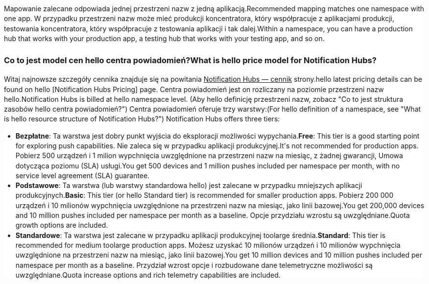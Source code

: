 <span data-ttu-id="88b3c-110">Mapowanie zalecane odpowiada jednej przestrzeni nazw z jedną aplikacją.</span><span class="sxs-lookup"><span data-stu-id="88b3c-110">Recommended mapping matches one namespace with one app.</span></span> <span data-ttu-id="88b3c-111">W przypadku przestrzeni nazw może mieć produkcji koncentratora, który współpracuje z aplikacjami produkcji, testowania koncentratora, który współpracuje z testowania aplikacji i tak dalej.</span><span class="sxs-lookup"><span data-stu-id="88b3c-111">Within a namespace, you can have a production hub that works with your production app, a testing hub that works with your testing app, and so on.</span></span>

### <a name="what-is-hello-price-model-for-notification-hubs"></a><span data-ttu-id="88b3c-112">Co to jest model cen hello centra powiadomień?</span><span class="sxs-lookup"><span data-stu-id="88b3c-112">What is hello price model for Notification Hubs?</span></span>
<span data-ttu-id="88b3c-113">Witaj najnowsze szczegóły cennika znajduje się na powitania [Notification Hubs — cennik] strony.</span><span class="sxs-lookup"><span data-stu-id="88b3c-113">hello latest pricing details can be found on hello [Notification Hubs Pricing] page.</span></span> <span data-ttu-id="88b3c-114">Centra powiadomień jest on rozliczany na poziomie przestrzeni nazw hello.</span><span class="sxs-lookup"><span data-stu-id="88b3c-114">Notification Hubs is billed at hello namespace level.</span></span> <span data-ttu-id="88b3c-115">(Aby hello definicję przestrzeni nazw, zobacz "Co to jest struktura zasobów hello centra powiadomień?") Centra powiadomień oferuje trzy warstwy:</span><span class="sxs-lookup"><span data-stu-id="88b3c-115">(For hello definition of a namespace, see "What is hello resource structure of Notification Hubs?") Notification Hubs offers three tiers:</span></span>

* <span data-ttu-id="88b3c-116">**Bezpłatne**: Ta warstwa jest dobry punkt wyjścia do eksploracji możliwości wypychania.</span><span class="sxs-lookup"><span data-stu-id="88b3c-116">**Free**: This tier is a good starting point for exploring push capabilities.</span></span> <span data-ttu-id="88b3c-117">Nie zaleca się w przypadku aplikacji produkcyjnej.</span><span class="sxs-lookup"><span data-stu-id="88b3c-117">It's not recommended for production apps.</span></span> <span data-ttu-id="88b3c-118">Pobierz 500 urządzeń i 1 milion wypchnięcia uwzględnione na przestrzeni nazw na miesiąc, z żadnej gwarancji, Umowa dotycząca poziomu (SLA) usługi.</span><span class="sxs-lookup"><span data-stu-id="88b3c-118">You get 500 devices and 1 million pushes included per namespace per month, with no service level agreement (SLA) guarantee.</span></span>
* <span data-ttu-id="88b3c-119">**Podstawowe**: Ta warstwa (lub warstwy standardowa hello) jest zalecane w przypadku mniejszych aplikacji produkcyjnych.</span><span class="sxs-lookup"><span data-stu-id="88b3c-119">**Basic**: This tier (or hello Standard tier) is recommended for smaller production apps.</span></span> <span data-ttu-id="88b3c-120">Pobierz 200 000 urządzeń i 10 milionów wypchnięcia uwzględnione na przestrzeni nazw na miesiąc, jako linii bazowej.</span><span class="sxs-lookup"><span data-stu-id="88b3c-120">You get 200,000 devices and 10 million pushes included per namespace per month as a baseline.</span></span> <span data-ttu-id="88b3c-121">Opcje przydziału wzrostu są uwzględniane.</span><span class="sxs-lookup"><span data-stu-id="88b3c-121">Quota growth options are included.</span></span>
* <span data-ttu-id="88b3c-122">**Standardowe**: Ta warstwa jest zalecane w przypadku aplikacji produkcyjnej toolarge średnia.</span><span class="sxs-lookup"><span data-stu-id="88b3c-122">**Standard**: This tier is recommended for medium toolarge production apps.</span></span> <span data-ttu-id="88b3c-123">Możesz uzyskać 10 milionów urządzeń i 10 milionów wypchnięcia uwzględnione na przestrzeni nazw na miesiąc, jako linii bazowej.</span><span class="sxs-lookup"><span data-stu-id="88b3c-123">You get 10 million devices and 10 million pushes included per namespace per month as a baseline.</span></span> <span data-ttu-id="88b3c-124">Przydział wzrost opcje i rozbudowane dane telemetryczne możliwości są uwzględniane.</span><span class="sxs-lookup"><span data-stu-id="88b3c-124">Quota increase options and rich telemetry capabilities are included.</span></span>


[klasycznego portalu Azure]: https://manage.windowsazure.com
[Notification Hubs — cennik]: http://azure.microsoft.com/pricing/details/notification-hubs/
[Notification Hubs SLA]: http://azure.microsoft.com/support/legal/sla/
[Analiza przypadku: Sochi]: https://customers.microsoft.com/Pages/CustomerStory.aspx?recid=7942
[Analiza przypadku: Skanska]: https://customers.microsoft.com/Pages/CustomerStory.aspx?recid=5847
[— Analiza przypadków: Czasy Seattle]: https://customers.microsoft.com/Pages/CustomerStory.aspx?recid=8354
[Analiza przypadku: Mural.ly]: https://customers.microsoft.com/Pages/CustomerStory.aspx?recid=11592
[Analiza przypadku: 7Digital]: https://customers.microsoft.com/Pages/CustomerStory.aspx?recid=3684
[interfejsów API REST centra powiadomień]: https://msdn.microsoft.com/library/azure/dn530746.aspx
[samouczków usługi Notification Hubs wprowadzenie]: http://azure.microsoft.com/documentation/articles/notification-hubs-ios-get-started/
[samouczek aplikacji dla programu Chrome]: http://azure.microsoft.com/documentation/articles/notification-hubs-chrome-get-started/
[Mobile Services Pricing]: http://azure.microsoft.com/pricing/details/mobile-services/
[wskazówki wewnętrznej bazy danych rejestracji]: https://msdn.microsoft.com/library/azure/dn743807.aspx
[wskazówki wewnętrznej bazy danych rejestracji 2]: https://msdn.microsoft.com/library/azure/dn530747.aspx
[model zabezpieczeń usługi Notification Hubs]: https://msdn.microsoft.com/library/azure/dn495373.aspx
[powiadomienia Push Secure koncentratory samouczek]: http://azure.microsoft.com/documentation/articles/notification-hubs-aspnet-backend-ios-secure-push/
[Rozwiązywanie problemów z usługą Notification Hubs]: http://azure.microsoft.com/documentation/articles/notification-hubs-diagnosing/
[metryki centra powiadomień]: https://msdn.microsoft.com/library/dn458822.aspx
[Przykładowe metryki centra powiadomień]: https://github.com/Azure/azure-notificationhubs-samples/tree/master/FetchNHTelemetryInExcel
[rejestracje eksportu/importu]: https://msdn.microsoft.com/library/dn790624.aspx
[portalu Azure]: https://portal.azure.com
[complete samples]: https://github.com/Azure/azure-notificationhubs-samples
[Mobile Apps]: https://azure.microsoft.com/services/app-service/mobile/
[App Service — ceny]: https://azure.microsoft.com/pricing/details/app-service/
